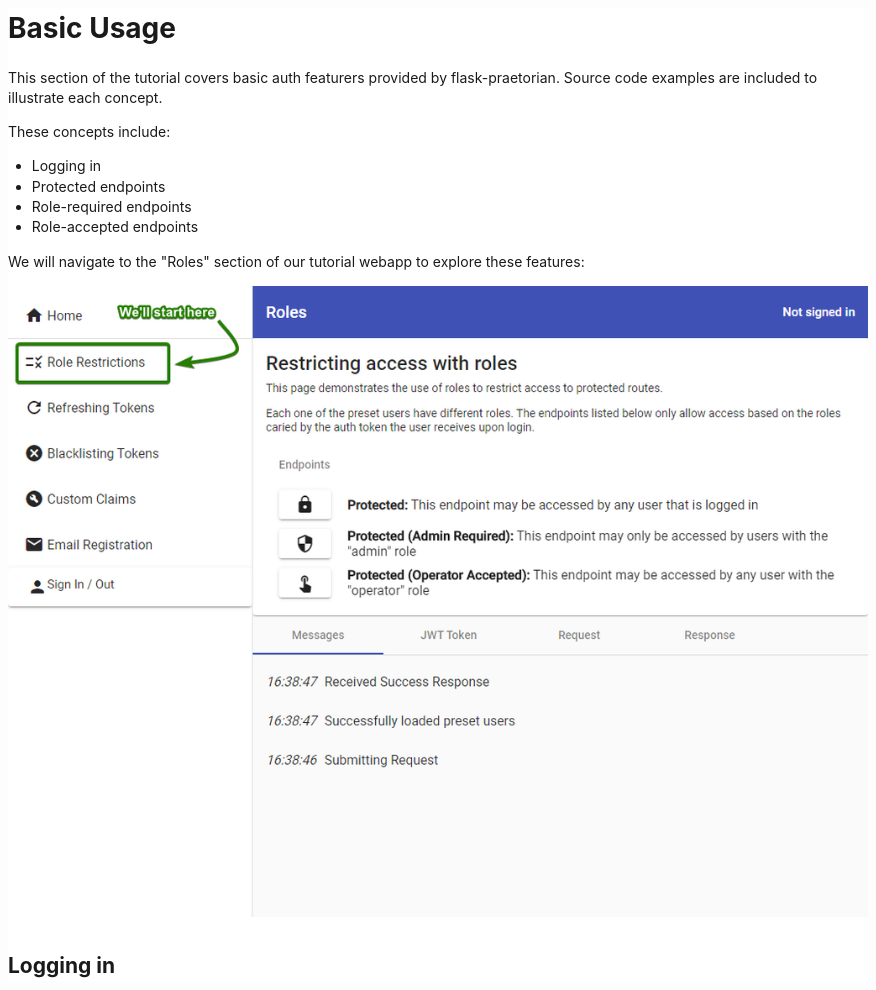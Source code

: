 # Basic Usage

This section of the tutorial covers basic auth featurers provided by flask-praetorian.
Source code examples are included to illustrate each concept.

These concepts include:

  * Logging in
  * Protected endpoints
  * Role-required endpoints
  * Role-accepted endpoints

We will navigate to the "Roles" section of our tutorial webapp to explore these
features:

![Roles Section](images/roles.png)


## Logging in
